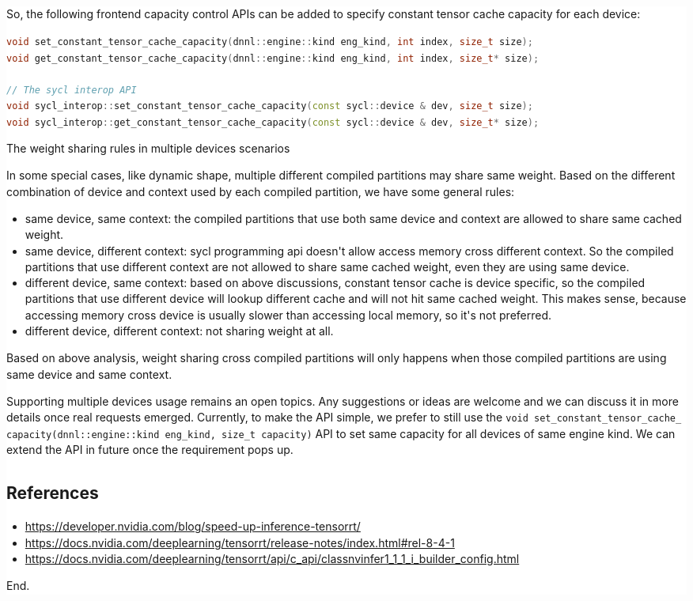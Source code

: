 So, the following frontend capacity control APIs can be added to specify constant
tensor cache capacity for each device:

```cpp
void set_constant_tensor_cache_capacity(dnnl::engine::kind eng_kind, int index, size_t size);
void get_constant_tensor_cache_capacity(dnnl::engine::kind eng_kind, int index, size_t* size);

// The sycl interop API
void sycl_interop::set_constant_tensor_cache_capacity(const sycl::device & dev, size_t size);
void sycl_interop::get_constant_tensor_cache_capacity(const sycl::device & dev, size_t* size);
```

The weight sharing rules in multiple devices scenarios

In some special cases, like dynamic shape, multiple different compiled
partitions may share same weight. Based on the different combination of device
and context used by each compiled partition, we have some general rules:
- same device, same context: the compiled partitions that use both same device
  and context are allowed to share same cached weight.
- same device, different context: sycl programming api doesn't allow access
  memory cross different context. So the compiled partitions that use different
  context are not allowed to share same cached weight, even they are using same
  device.
- different device, same context: based on above discussions, constant tensor
  cache is device specific, so the compiled partitions that use different device
  will lookup different cache and will not hit same cached weight. This makes
  sense, because accessing memory cross device is usually slower than accessing
  local memory, so it's not preferred.
- different device, different context: not sharing weight at all.

Based on above analysis, weight sharing cross compiled partitions will only
happens when those compiled partitions are using same device and same context.

Supporting multiple devices usage remains an open topics. Any suggestions or
ideas are welcome and we can discuss it in more details once real requests
emerged. Currently, to make the API simple, we prefer to still use the `void
set_constant_tensor_cache_capacity(dnnl::engine::kind eng_kind, size_t
capacity)` API to set same capacity for all devices of same engine kind. We can
extend the API in future once the requirement pops up.

## References

- https://developer.nvidia.com/blog/speed-up-inference-tensorrt/
- https://docs.nvidia.com/deeplearning/tensorrt/release-notes/index.html#rel-8-4-1
- https://docs.nvidia.com/deeplearning/tensorrt/api/c_api/classnvinfer1_1_1_i_builder_config.html

End.
